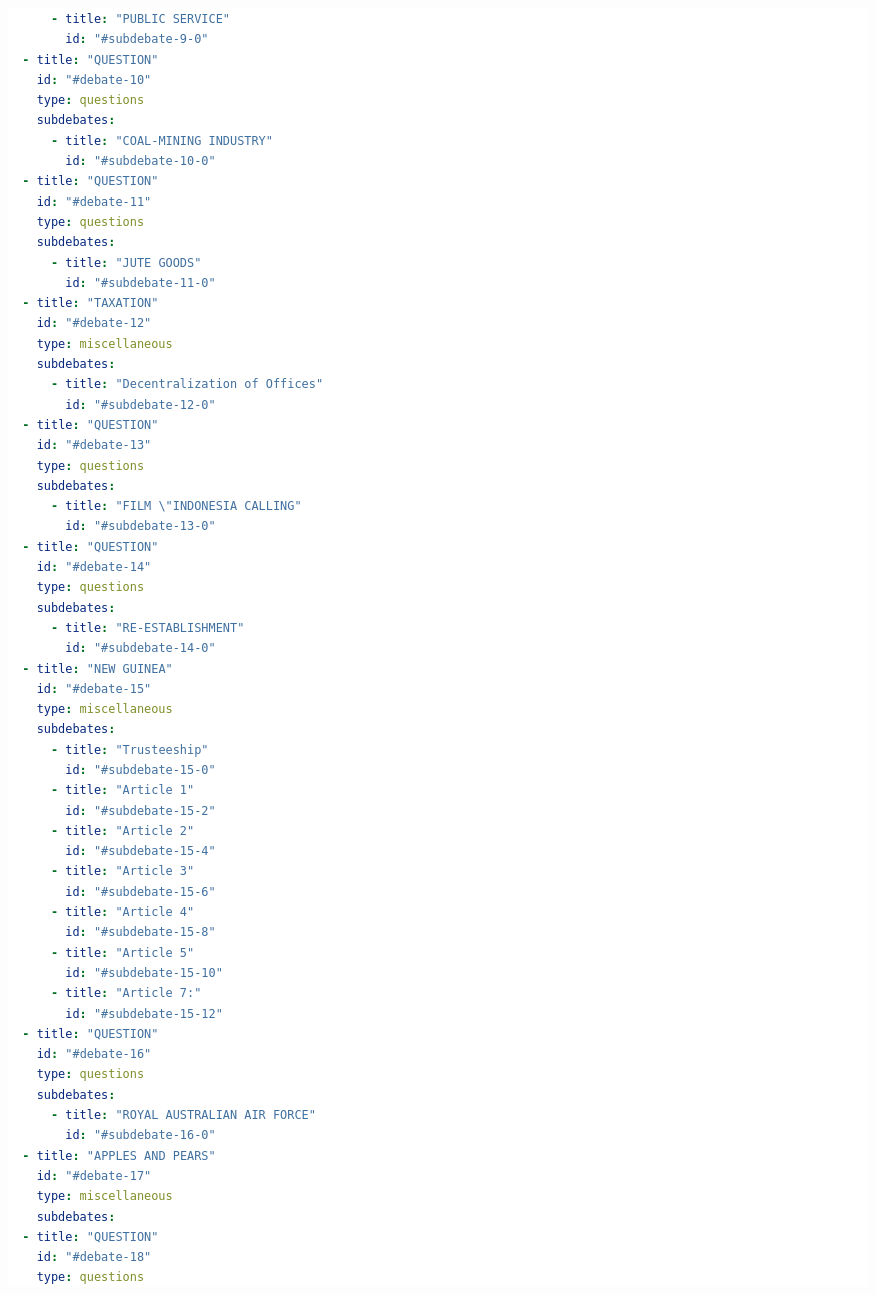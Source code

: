 ```yaml
      - title: "PUBLIC SERVICE"
        id: "#subdebate-9-0"
  - title: "QUESTION"
    id: "#debate-10"
    type: questions
    subdebates:
      - title: "COAL-MINING INDUSTRY"
        id: "#subdebate-10-0"
  - title: "QUESTION"
    id: "#debate-11"
    type: questions
    subdebates:
      - title: "JUTE GOODS"
        id: "#subdebate-11-0"
  - title: "TAXATION"
    id: "#debate-12"
    type: miscellaneous
    subdebates:
      - title: "Decentralization of Offices"
        id: "#subdebate-12-0"
  - title: "QUESTION"
    id: "#debate-13"
    type: questions
    subdebates:
      - title: "FILM \"INDONESIA CALLING"
        id: "#subdebate-13-0"
  - title: "QUESTION"
    id: "#debate-14"
    type: questions
    subdebates:
      - title: "RE-ESTABLISHMENT"
        id: "#subdebate-14-0"
  - title: "NEW GUINEA"
    id: "#debate-15"
    type: miscellaneous
    subdebates:
      - title: "Trusteeship"
        id: "#subdebate-15-0"
      - title: "Article 1"
        id: "#subdebate-15-2"
      - title: "Article 2"
        id: "#subdebate-15-4"
      - title: "Article 3"
        id: "#subdebate-15-6"
      - title: "Article 4"
        id: "#subdebate-15-8"
      - title: "Article 5"
        id: "#subdebate-15-10"
      - title: "Article 7:"
        id: "#subdebate-15-12"
  - title: "QUESTION"
    id: "#debate-16"
    type: questions
    subdebates:
      - title: "ROYAL AUSTRALIAN AIR FORCE"
        id: "#subdebate-16-0"
  - title: "APPLES AND PEARS"
    id: "#debate-17"
    type: miscellaneous
    subdebates:
  - title: "QUESTION"
    id: "#debate-18"
    type: questions
```
